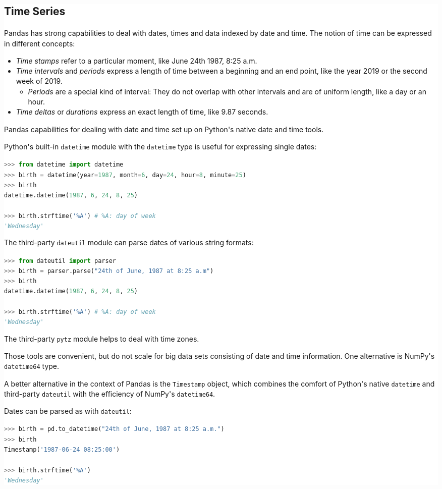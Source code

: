 ## Time Series

Pandas has strong capabilities to deal with dates, times and data indexed by
date and time. The notion of time can be expressed in different concepts:

- _Time stamps_ refer to a particular moment, like June 24th 1987, 8:25 a.m.
- _Time intervals_ and _periods_ express a length of time between a beginning
  and an end point, like the year 2019 or the second week of 2019.
    - _Periods_ are a special kind of interval: They do not overlap with other
      intervals and are of uniform length, like a day or an hour.
- _Time deltas_ or _durations_ express an exact length of time, like 9.87
  seconds.

Pandas capabilities for dealing with date and time set up on Python's native
date and time tools.

Python's built-in `datetime` module with the `datetime` type is useful for
expressing single dates:

```python
>>> from datetime import datetime
>>> birth = datetime(year=1987, month=6, day=24, hour=8, minute=25)
>>> birth
datetime.datetime(1987, 6, 24, 8, 25)

>>> birth.strftime('%A') # %A: day of week
'Wednesday'
```

The third-party `dateutil` module can parse dates of various string formats:

```python
>>> from dateutil import parser
>>> birth = parser.parse("24th of June, 1987 at 8:25 a.m")
>>> birth
datetime.datetime(1987, 6, 24, 8, 25)

>>> birth.strftime('%A') # %A: day of week
'Wednesday'
```

The third-party `pytz` module helps to deal with time zones.

Those tools are convenient, but do not scale for big data sets consisting of
date and time information. One alternative is NumPy's `datetime64` type.

A better alternative in the context of Pandas is the `Timestamp` object, which
combines the comfort of Python's native `datetime` and third-party `dateutil`
with the efficiency of NumPy's `datetime64`.

Dates can be parsed as with `dateutil`:

```python
>>> birth = pd.to_datetime("24th of June, 1987 at 8:25 a.m.")
>>> birth
Timestamp('1987-06-24 08:25:00')

>>> birth.strftime('%A')
'Wednesday'
```
